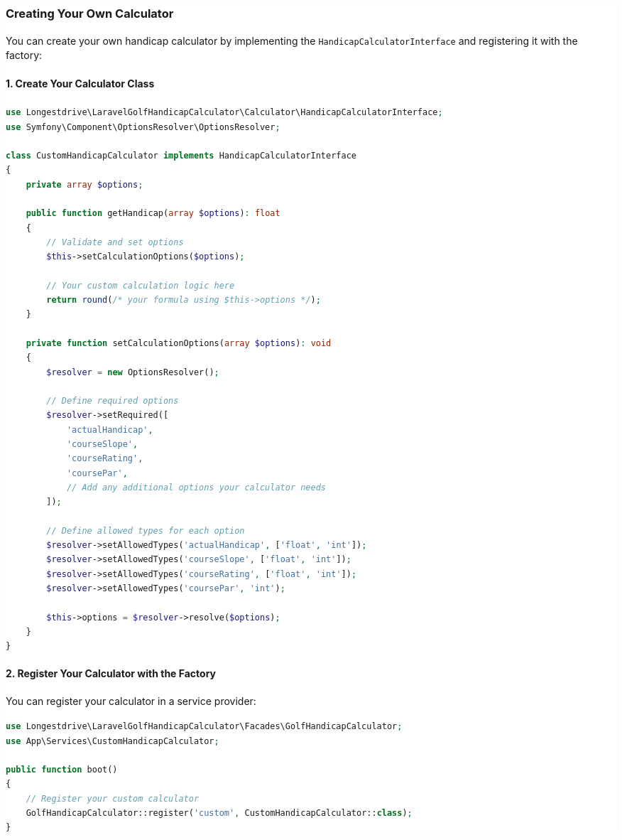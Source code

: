 ### Creating Your Own Calculator

You can create your own handicap calculator by implementing the `HandicapCalculatorInterface` and registering it with the factory:

#### 1. Create Your Calculator Class

```php
use Longestdrive\LaravelGolfHandicapCalculator\Calculator\HandicapCalculatorInterface;
use Symfony\Component\OptionsResolver\OptionsResolver;

class CustomHandicapCalculator implements HandicapCalculatorInterface
{
    private array $options;
    
    public function getHandicap(array $options): float
    {
        // Validate and set options
        $this->setCalculationOptions($options);
        
        // Your custom calculation logic here
        return round(/* your formula using $this->options */);
    }
    
    private function setCalculationOptions(array $options): void
    {
        $resolver = new OptionsResolver();
        
        // Define required options
        $resolver->setRequired([
            'actualHandicap',
            'courseSlope',
            'courseRating',
            'coursePar',
            // Add any additional options your calculator needs
        ]);
        
        // Define allowed types for each option
        $resolver->setAllowedTypes('actualHandicap', ['float', 'int']);
        $resolver->setAllowedTypes('courseSlope', ['float', 'int']);
        $resolver->setAllowedTypes('courseRating', ['float', 'int']);
        $resolver->setAllowedTypes('coursePar', 'int');
        
        $this->options = $resolver->resolve($options);
    }
}
```

#### 2. Register Your Calculator with the Factory

You can register your calculator in a service provider:

```php
use Longestdrive\LaravelGolfHandicapCalculator\Facades\GolfHandicapCalculator;
use App\Services\CustomHandicapCalculator;

public function boot()
{
    // Register your custom calculator
    GolfHandicapCalculator::register('custom', CustomHandicapCalculator::class);
}
```
